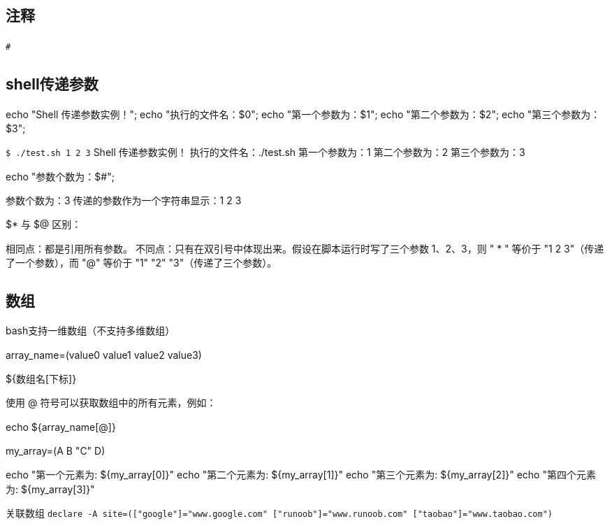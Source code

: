 


## 注释
`#`


## shell传递参数

echo "Shell 传递参数实例！";
echo "执行的文件名：$0";
echo "第一个参数为：$1";
echo "第二个参数为：$2";
echo "第三个参数为：$3";


`$ ./test.sh 1 2 3`
Shell 传递参数实例！
执行的文件名：./test.sh
第一个参数为：1
第二个参数为：2
第三个参数为：3



echo "参数个数为：$#";

参数个数为：3
传递的参数作为一个字符串显示：1 2 3


$* 与 $@ 区别：

相同点：都是引用所有参数。
不同点：只有在双引号中体现出来。假设在脚本运行时写了三个参数 1、2、3，则 " * " 等价于 "1 2 3"（传递了一个参数），而 "@" 等价于 "1" "2" "3"（传递了三个参数）。





## 数组
bash支持一维数组（不支持多维数组）

array_name=(value0 value1 value2 value3)

${数组名[下标]}

使用 @ 符号可以获取数组中的所有元素，例如：

echo ${array_name[@]}


my_array=(A B "C" D)

echo "第一个元素为: ${my_array[0]}"
echo "第二个元素为: ${my_array[1]}"
echo "第三个元素为: ${my_array[2]}"
echo "第四个元素为: ${my_array[3]}"

关联数组
`declare -A site=(["google"]="www.google.com" ["runoob"]="www.runoob.com" ["taobao"]="www.taobao.com")`
